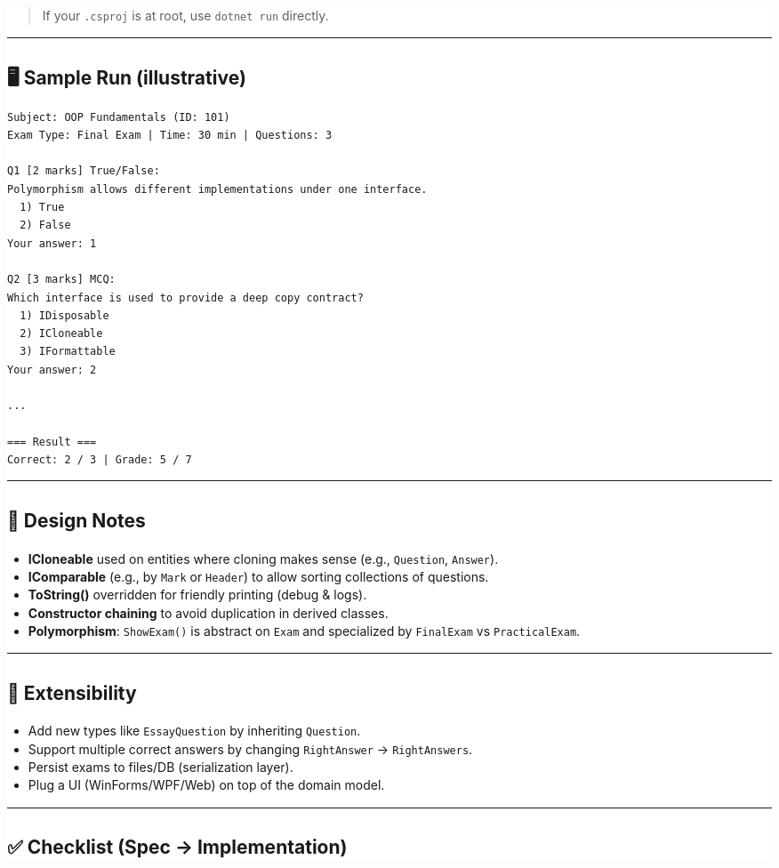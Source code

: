 > If your `.csproj` is at root, use `dotnet run` directly.

---

## 🖥 Sample Run (illustrative)

```
Subject: OOP Fundamentals (ID: 101)
Exam Type: Final Exam | Time: 30 min | Questions: 3

Q1 [2 marks] True/False:
Polymorphism allows different implementations under one interface.
  1) True
  2) False
Your answer: 1

Q2 [3 marks] MCQ:
Which interface is used to provide a deep copy contract?
  1) IDisposable
  2) ICloneable
  3) IFormattable
Your answer: 2

...

=== Result ===
Correct: 2 / 3 | Grade: 5 / 7
```

---

## 🧪 Design Notes

* **ICloneable** used on entities where cloning makes sense (e.g., `Question`, `Answer`).
* **IComparable** (e.g., by `Mark` or `Header`) to allow sorting collections of questions.
* **ToString()** overridden for friendly printing (debug & logs).
* **Constructor chaining** to avoid duplication in derived classes.
* **Polymorphism**: `ShowExam()` is abstract on `Exam` and specialized by `FinalExam` vs `PracticalExam`.

---

## 🧱 Extensibility

* Add new types like `EssayQuestion` by inheriting `Question`.
* Support multiple correct answers by changing `RightAnswer` → `RightAnswers`.
* Persist exams to files/DB (serialization layer).
* Plug a UI (WinForms/WPF/Web) on top of the domain model.

---

## ✅ Checklist (Spec → Implementation)
